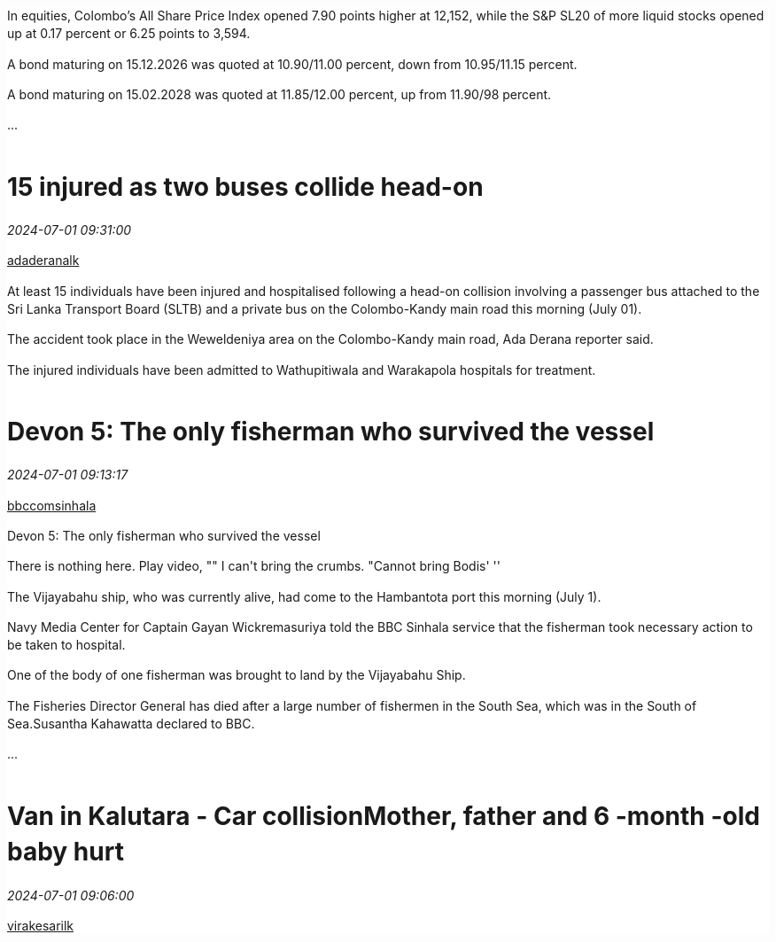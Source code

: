 In equities, Colombo’s All Share Price Index opened 7.90 points higher at 12,152, while the S&P SL20 of more liquid stocks opened up at 0.17 percent or 6.25 points to 3,594.

A bond maturing on 15.12.2026 was quoted at 10.90/11.00 percent, down from 10.95/11.15 percent.

A bond maturing on 15.02.2028 was quoted at 11.85/12.00 percent, up from 11.90/98 percent.

...



# 15 injured as two buses collide head-on

*2024-07-01 09:31:00*

[adaderanalk](https://www.adaderana.lk/news/100209/15-injured-as-two-buses-collide-head-on)

At least 15 individuals have been injured and hospitalised following a head-on collision involving a passenger bus attached to the Sri Lanka Transport Board (SLTB) and a private bus on the Colombo-Kandy main road this morning (July 01).

The accident took place in the Weweldeniya area on the Colombo-Kandy main road, Ada Derana reporter said.

The injured individuals have been admitted to Wathupitiwala and Warakapola hospitals for treatment.



# Devon 5: The only fisherman who survived the vessel

*2024-07-01 09:13:17*

[bbccomsinhala](https://www.bbc.com/sinhala/articles/cp0812660v3o)

Devon 5: The only fisherman who survived the vessel

There is nothing here. Play video, "" I can't bring the crumbs. "Cannot bring Bodis' ''

The Vijayabahu ship, who was currently alive, had come to the Hambantota port this morning (July 1).

Navy Media Center for Captain Gayan Wickremasuriya told the BBC Sinhala service that the fisherman took necessary action to be taken to hospital.

One of the body of one fisherman was brought to land by the Vijayabahu Ship.

The Fisheries Director General has died after a large number of fishermen in the South Sea, which was in the South of Sea.Susantha Kahawatta declared to BBC.

...



# Van in Kalutara - Car collisionMother, father and 6 -month -old baby hurt

*2024-07-01 09:06:00*

[virakesarilk](https://www.virakesari.lk/article/187351)
